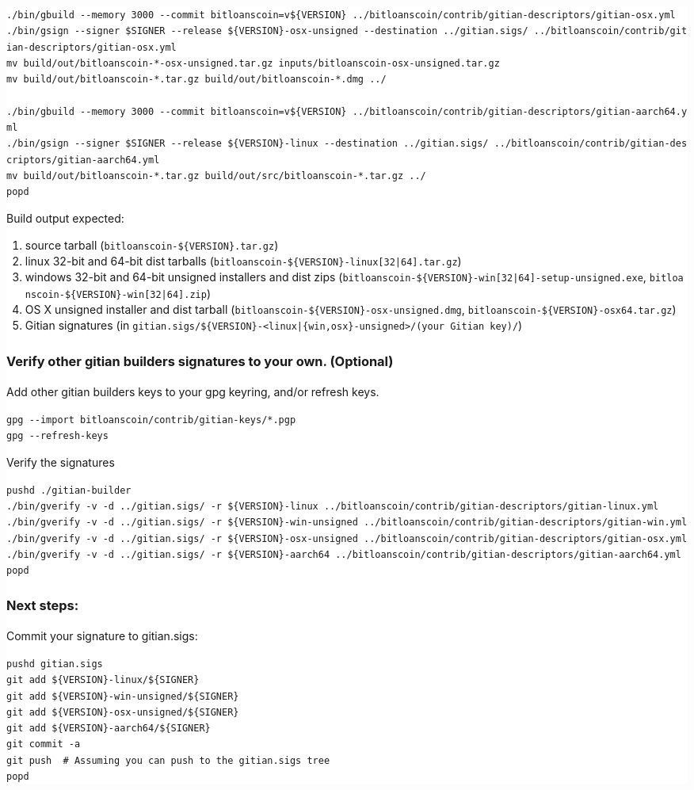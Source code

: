     ./bin/gbuild --memory 3000 --commit bitloanscoin=v${VERSION} ../bitloanscoin/contrib/gitian-descriptors/gitian-osx.yml
    ./bin/gsign --signer $SIGNER --release ${VERSION}-osx-unsigned --destination ../gitian.sigs/ ../bitloanscoin/contrib/gitian-descriptors/gitian-osx.yml
    mv build/out/bitloanscoin-*-osx-unsigned.tar.gz inputs/bitloanscoin-osx-unsigned.tar.gz
    mv build/out/bitloanscoin-*.tar.gz build/out/bitloanscoin-*.dmg ../

    ./bin/gbuild --memory 3000 --commit bitloanscoin=v${VERSION} ../bitloanscoin/contrib/gitian-descriptors/gitian-aarch64.yml
    ./bin/gsign --signer $SIGNER --release ${VERSION}-linux --destination ../gitian.sigs/ ../bitloanscoin/contrib/gitian-descriptors/gitian-aarch64.yml
    mv build/out/bitloanscoin-*.tar.gz build/out/src/bitloanscoin-*.tar.gz ../
    popd

Build output expected:

  1. source tarball (`bitloanscoin-${VERSION}.tar.gz`)
  2. linux 32-bit and 64-bit dist tarballs (`bitloanscoin-${VERSION}-linux[32|64].tar.gz`)
  3. windows 32-bit and 64-bit unsigned installers and dist zips (`bitloanscoin-${VERSION}-win[32|64]-setup-unsigned.exe`, `bitloanscoin-${VERSION}-win[32|64].zip`)
  4. OS X unsigned installer and dist tarball (`bitloanscoin-${VERSION}-osx-unsigned.dmg`, `bitloanscoin-${VERSION}-osx64.tar.gz`)
  5. Gitian signatures (in `gitian.sigs/${VERSION}-<linux|{win,osx}-unsigned>/(your Gitian key)/`)

### Verify other gitian builders signatures to your own. (Optional)

Add other gitian builders keys to your gpg keyring, and/or refresh keys.

    gpg --import bitloanscoin/contrib/gitian-keys/*.pgp
    gpg --refresh-keys

Verify the signatures

    pushd ./gitian-builder
    ./bin/gverify -v -d ../gitian.sigs/ -r ${VERSION}-linux ../bitloanscoin/contrib/gitian-descriptors/gitian-linux.yml
    ./bin/gverify -v -d ../gitian.sigs/ -r ${VERSION}-win-unsigned ../bitloanscoin/contrib/gitian-descriptors/gitian-win.yml
    ./bin/gverify -v -d ../gitian.sigs/ -r ${VERSION}-osx-unsigned ../bitloanscoin/contrib/gitian-descriptors/gitian-osx.yml
    ./bin/gverify -v -d ../gitian.sigs/ -r ${VERSION}-aarch64 ../bitloanscoin/contrib/gitian-descriptors/gitian-aarch64.yml
    popd

### Next steps:

Commit your signature to gitian.sigs:

    pushd gitian.sigs
    git add ${VERSION}-linux/${SIGNER}
    git add ${VERSION}-win-unsigned/${SIGNER}
    git add ${VERSION}-osx-unsigned/${SIGNER}
    git add ${VERSION}-aarch64/${SIGNER}
    git commit -a
    git push  # Assuming you can push to the gitian.sigs tree
    popd
